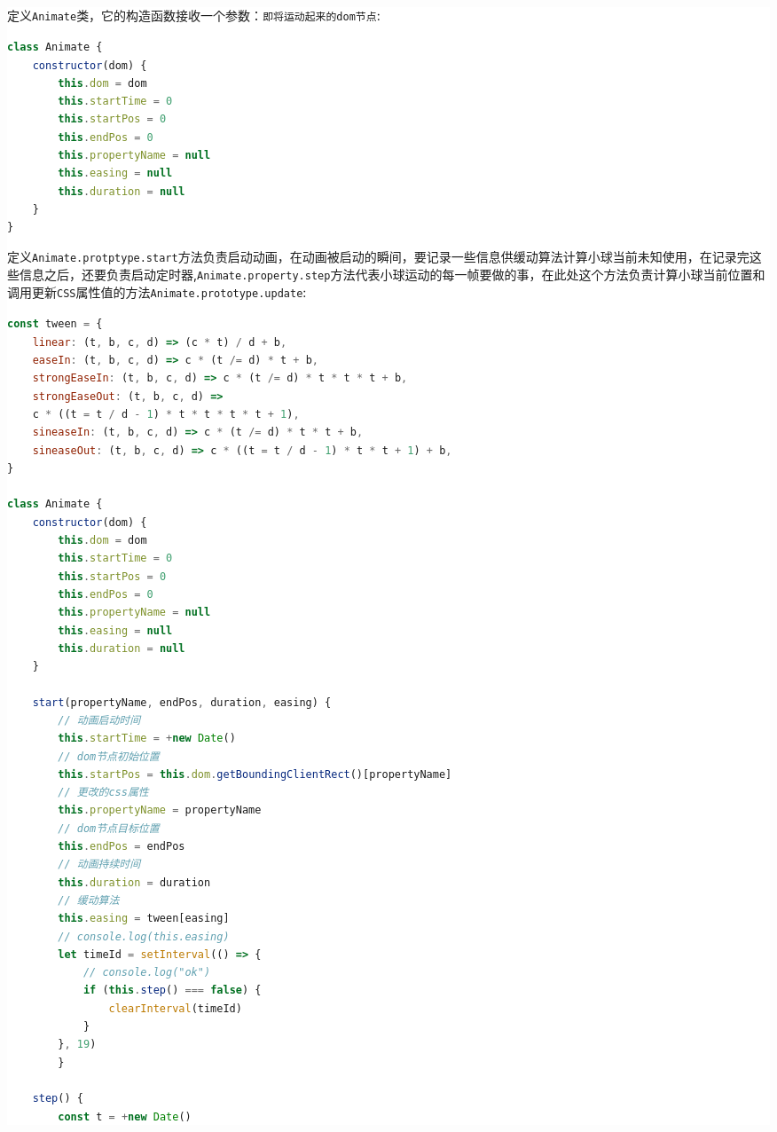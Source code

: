 定义`Animate`类，它的构造函数接收一个参数：`即将运动起来的dom节点`:

```javascript
class Animate {
    constructor(dom) {
        this.dom = dom
        this.startTime = 0
        this.startPos = 0
        this.endPos = 0
        this.propertyName = null
        this.easing = null
        this.duration = null
    }
}
```

定义`Animate.protptype.start`方法负责启动动画，在动画被启动的瞬间，要记录一些信息供缓动算法计算小球当前未知使用，在记录完这些信息之后，还要负责启动定时器,`Animate.property.step`方法代表小球运动的每一帧要做的事，在此处这个方法负责计算小球当前位置和调用更新`CSS`属性值的方法`Animate.prototype.update`:

```javascript
const tween = {
    linear: (t, b, c, d) => (c * t) / d + b,
    easeIn: (t, b, c, d) => c * (t /= d) * t + b,
    strongEaseIn: (t, b, c, d) => c * (t /= d) * t * t * t + b,
    strongEaseOut: (t, b, c, d) =>
    c * ((t = t / d - 1) * t * t * t * t + 1),
    sineaseIn: (t, b, c, d) => c * (t /= d) * t * t + b,
    sineaseOut: (t, b, c, d) => c * ((t = t / d - 1) * t * t + 1) + b,
}

class Animate {
    constructor(dom) {
        this.dom = dom
        this.startTime = 0
        this.startPos = 0
        this.endPos = 0
        this.propertyName = null
        this.easing = null
        this.duration = null
    }

    start(propertyName, endPos, duration, easing) {
        // 动画启动时间
        this.startTime = +new Date()
        // dom节点初始位置
        this.startPos = this.dom.getBoundingClientRect()[propertyName]
        // 更改的css属性
        this.propertyName = propertyName
        // dom节点目标位置
        this.endPos = endPos
        // 动画持续时间
        this.duration = duration
        // 缓动算法
        this.easing = tween[easing]
        // console.log(this.easing)
        let timeId = setInterval(() => {
            // console.log("ok")
            if (this.step() === false) {
                clearInterval(timeId)
            }
        }, 19)
        }

    step() {
        const t = +new Date()
```